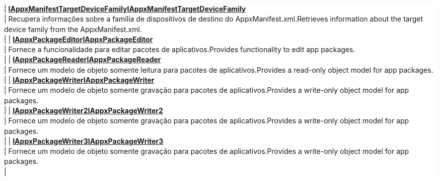 | [<span data-ttu-id="c0413-222">**IAppxManifestTargetDeviceFamily**</span><span class="sxs-lookup"><span data-stu-id="c0413-222">**IAppxManifestTargetDeviceFamily**</span></span>](/windows/desktop/api/AppxPackaging/nn-appxpackaging-iappxmanifesttargetdevicefamily)<br/>                                               | <span data-ttu-id="c0413-223">Recupera informações sobre a família de dispositivos de destino do AppxManifest.xml.</span><span class="sxs-lookup"><span data-stu-id="c0413-223">Retrieves information about the target device family from the AppxManifest.xml.</span></span><br/>                                                                                                                                                                                                                                                                                                                                                     |
| [<span data-ttu-id="c0413-224">**IAppxPackageEditor**</span><span class="sxs-lookup"><span data-stu-id="c0413-224">**IAppxPackageEditor**</span></span>](/windows/desktop/api/AppxPackaging/nn-appxpackaging-iappxpackageeditor)<br/>                                                                         | <span data-ttu-id="c0413-225">Fornece a funcionalidade para editar pacotes de aplicativos.</span><span class="sxs-lookup"><span data-stu-id="c0413-225">Provides functionality to edit app packages.</span></span><br/>                                                                                                                                                                                                                                                                                                                                                                                        |
| [<span data-ttu-id="c0413-226">**IAppxPackageReader**</span><span class="sxs-lookup"><span data-stu-id="c0413-226">**IAppxPackageReader**</span></span>](/windows/desktop/api/AppxPackaging/nn-appxpackaging-iappxpackagereader)<br/>                                                                         | <span data-ttu-id="c0413-227">Fornece um modelo de objeto somente leitura para pacotes de aplicativos.</span><span class="sxs-lookup"><span data-stu-id="c0413-227">Provides a read-only object model for app packages.</span></span><br/>                                                                                                                                                                                                                                                                                                                                                                                 |
| [<span data-ttu-id="c0413-228">**IAppxPackageWriter**</span><span class="sxs-lookup"><span data-stu-id="c0413-228">**IAppxPackageWriter**</span></span>](/windows/desktop/api/AppxPackaging/nn-appxpackaging-iappxpackagewriter)<br/>                                                                         | <span data-ttu-id="c0413-229">Fornece um modelo de objeto somente gravação para pacotes de aplicativos.</span><span class="sxs-lookup"><span data-stu-id="c0413-229">Provides a write-only object model for app packages.</span></span><br/>                                                                                                                                                                                                                                                                                                                                                                                |
| [<span data-ttu-id="c0413-230">**IAppxPackageWriter2**</span><span class="sxs-lookup"><span data-stu-id="c0413-230">**IAppxPackageWriter2**</span></span>](/windows/desktop/api/AppxPackaging/nn-appxpackaging-iappxpackagewriter2)<br/>                                                                       | <span data-ttu-id="c0413-231">Fornece um modelo de objeto somente gravação para pacotes de aplicativos.</span><span class="sxs-lookup"><span data-stu-id="c0413-231">Provides a write-only object model for app packages.</span></span><br/>                                                                                                                                                                                                                                                                                                                                                                                |
| [<span data-ttu-id="c0413-232">**IAppxPackageWriter3**</span><span class="sxs-lookup"><span data-stu-id="c0413-232">**IAppxPackageWriter3**</span></span>](/windows/desktop/api/AppxPackaging/nn-appxpackaging-iappxpackagewriter3)<br/>                                                                       | <span data-ttu-id="c0413-233">Fornece um modelo de objeto somente gravação para pacotes de aplicativos.</span><span class="sxs-lookup"><span data-stu-id="c0413-233">Provides a write-only object model for app packages.</span></span><br/>                                                                                                                                                                                                                                                                                                                                                                                |